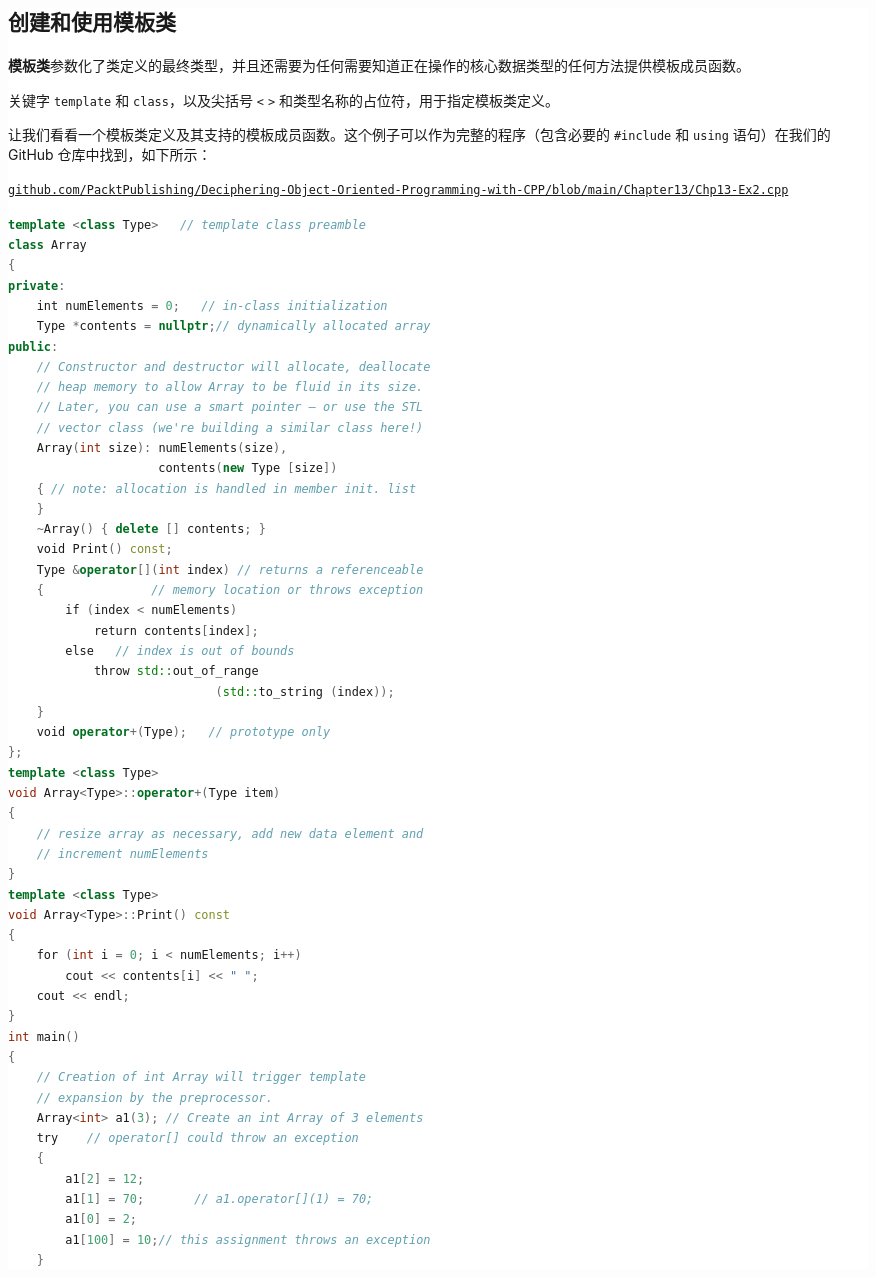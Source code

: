 ## 创建和使用模板类

**模板类**参数化了类定义的最终类型，并且还需要为任何需要知道正在操作的核心数据类型的任何方法提供模板成员函数。

关键字 `template` 和 `class`，以及尖括号 `<` `>` 和类型名称的占位符，用于指定模板类定义。

让我们看看一个模板类定义及其支持的模板成员函数。这个例子可以作为完整的程序（包含必要的 `#include` 和 `using` 语句）在我们的 GitHub 仓库中找到，如下所示：

[`github.com/PacktPublishing/Deciphering-Object-Oriented-Programming-with-CPP/blob/main/Chapter13/Chp13-Ex2.cpp`](https://github.com/PacktPublishing/Deciphering-Object-Oriented-Programming-with-CPP/blob/main/Chapter13/Chp13-Ex2.cpp)

```cpp
template <class Type>   // template class preamble
class Array
{
private:
    int numElements = 0;   // in-class initialization
    Type *contents = nullptr;// dynamically allocated array
public:
    // Constructor and destructor will allocate, deallocate
    // heap memory to allow Array to be fluid in its size.
    // Later, you can use a smart pointer – or use the STL
    // vector class (we're building a similar class here!)
    Array(int size): numElements(size), 
                     contents(new Type [size])
    { // note: allocation is handled in member init. list
    }
    ~Array() { delete [] contents; }  
    void Print() const;     
    Type &operator[](int index) // returns a referenceable
    {               // memory location or throws exception
        if (index < numElements) 
            return contents[index];
        else   // index is out of bounds
            throw std::out_of_range
                             (std::to_string (index));    
    }                                
    void operator+(Type);   // prototype only
};
template <class Type>
void Array<Type>::operator+(Type item)  
{
    // resize array as necessary, add new data element and
    // increment numElements
}
template <class Type>
void Array<Type>::Print() const
{
    for (int i = 0; i < numElements; i++)
        cout << contents[i] << " ";
    cout << endl;
}
int main()
{                    
    // Creation of int Array will trigger template
    // expansion by the preprocessor.
    Array<int> a1(3); // Create an int Array of 3 elements
    try    // operator[] could throw an exception
    {
        a1[2] = 12;      
        a1[1] = 70;       // a1.operator[](1) = 70;
        a1[0] = 2;
        a1[100] = 10;// this assignment throws an exception
    }
```